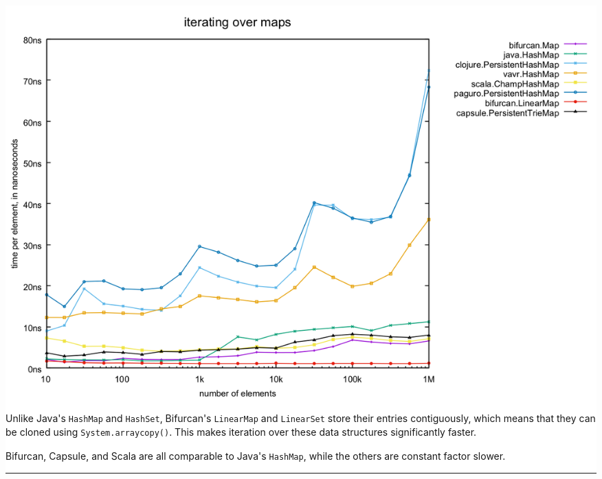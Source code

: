 
![](../benchmarks/images/map_iterate.png)

Unlike Java's `HashMap` and `HashSet`, Bifurcan's `LinearMap` and `LinearSet` store their entries contiguously, which means that they can be cloned using `System.arraycopy()`.  This makes iteration over these data structures significantly faster.

Bifurcan, Capsule, and Scala are all comparable to Java's `HashMap`, while the others are constant factor slower.

---
